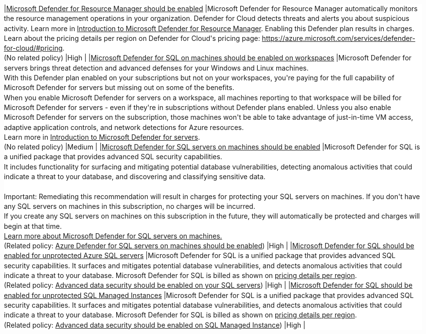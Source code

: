 |[Microsoft Defender for Resource Manager should be enabled](https://portal.azure.com/#blade/Microsoft_Azure_Security/RecommendationsBlade/assessmentKey/f0fb2a7e-16d5-849f-be57-86db712e9bd0) |Microsoft Defender for Resource Manager automatically monitors the resource management operations in your organization. Defender for Cloud detects threats and alerts you about suspicious activity. Learn more in <a target="_blank" href="/azure/defender-for-cloud/defender-for-resource-manager-introduction?wt.mc_id=defenderforcloud_inproduct_portal_recoremediation">Introduction to Microsoft Defender for Resource Manager</a>. Enabling this Defender plan results in charges. Learn about the pricing details per region on Defender for Cloud's pricing page: <https://azure.microsoft.com/services/defender-for-cloud/#pricing>.<br />(No related policy) |High |
|[Microsoft Defender for SQL on machines should be enabled on workspaces](https://portal.azure.com/#blade/Microsoft_Azure_Security/RecommendationsBlade/assessmentKey/e9c320f1-03a0-4d2b-9a37-84b3bdc2e281) |Microsoft Defender for servers brings threat detection and advanced defenses for your Windows and Linux machines.<br>With this Defender plan enabled on your subscriptions but not on your workspaces, you're paying for the full capability of Microsoft Defender for servers but missing out on some of the benefits.<br>When you enable Microsoft Defender for servers on a workspace, all machines reporting to that workspace will be billed for Microsoft Defender for servers - even if they're in subscriptions without Defender plans enabled. Unless you also enable Microsoft Defender for servers on the subscription, those machines won't be able to take advantage of just-in-time VM access, adaptive application controls, and network detections for Azure resources.<br>Learn more in <a target="_blank" href="/azure/defender-for-cloud/defender-for-servers-introduction?wt.mc_id=defenderforcloud_inproduct_portal_recoremediation">Introduction to Microsoft Defender for servers</a>.<br />(No related policy) |Medium |
|[Microsoft Defender for SQL servers on machines should be enabled](https://portal.azure.com/#blade/Microsoft_Azure_Security/RecommendationsBlade/assessmentKey/6ac66a74-761f-4a59-928a-d373eea3f028) |Microsoft Defender for SQL is a unified package that provides advanced SQL security capabilities.<br>It includes functionality for surfacing and mitigating potential database vulnerabilities, detecting anomalous activities that could indicate a threat to your database, and discovering and classifying sensitive data.<br><br>Important: Remediating this recommendation will result in charges for protecting your SQL servers on machines. If you don't have any SQL servers on machines in this subscription, no charges will be incurred.<br>If you create any SQL servers on machines on this subscription in the future, they will automatically be protected and charges will begin at that time.<br> <a href='/azure/azure-sql/database/advanced-data-security'>Learn more about Microsoft Defender for SQL servers on machines.</a><br />(Related policy: [Azure Defender for SQL servers on machines should be enabled](https://portal.azure.com/#blade/Microsoft_Azure_Policy/PolicyDetailBlade/definitionId/%2fproviders%2fmicrosoft.authorization%2fpolicyDefinitions%2f6581d072-105e-4418-827f-bd446d56421b)) |High |
|[Microsoft Defender for SQL should be enabled for unprotected Azure SQL servers](https://portal.azure.com/#blade/Microsoft_Azure_Security/RecommendationsBlade/assessmentKey/400a6682-992c-4726-9549-629fbc3b988f) |Microsoft Defender for SQL is a unified package that provides advanced SQL security capabilities. It surfaces and mitigates potential database vulnerabilities, and detects anomalous activities that could indicate a threat to your database. Microsoft Defender for SQL is billed as shown on <a target="_blank" href="https://aka.ms/pricing-security-center">pricing details per region</a>.<br />(Related policy: [Advanced data security should be enabled on your SQL servers](https://portal.azure.com/#blade/Microsoft_Azure_Policy/PolicyDetailBlade/definitionId/%2fproviders%2fmicrosoft.authorization%2fpolicydefinitions%2fabfb4388-5bf4-4ad7-ba82-2cd2f41ceae9)) |High |
|[Microsoft Defender for SQL should be enabled for unprotected SQL Managed Instances](https://portal.azure.com/#blade/Microsoft_Azure_Security/RecommendationsBlade/assessmentKey/ff6dbca8-d93c-49fc-92af-dc25da7faccd) |Microsoft Defender for SQL is a unified package that provides advanced SQL security capabilities. It surfaces and mitigates potential database vulnerabilities, and detects anomalous activities that could indicate a threat to your database. Microsoft Defender for SQL is billed as shown on <a target="_blank" href="https://aka.ms/pricing-security-center">pricing details per region</a>.<br />(Related policy: [Advanced data security should be enabled on SQL Managed Instance](https://portal.azure.com/#blade/Microsoft_Azure_Policy/PolicyDetailBlade/definitionId/%2fproviders%2fMicrosoft.Authorization%2fpolicyDefinitions%2fabfb7388-5bf4-4ad7-ba99-2cd2f41cebb9)) |High |